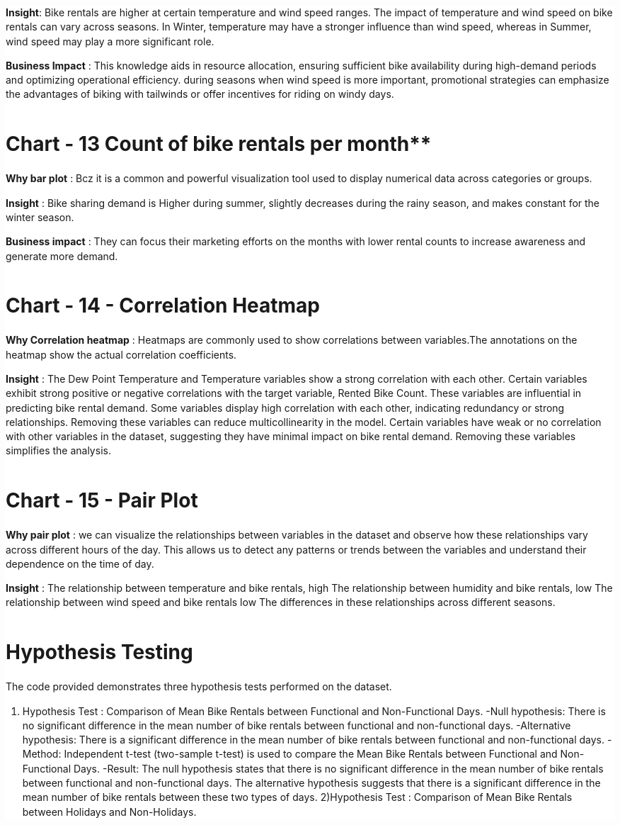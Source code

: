 **Insight**: 
Bike rentals are higher at certain temperature and wind speed ranges.
The impact of temperature and wind speed on bike rentals can vary across seasons. In Winter, temperature may have a stronger influence than wind speed, whereas in Summer, wind speed may play a more significant role.

**Business Impact** : 
This knowledge aids in resource allocation, ensuring sufficient bike availability during high-demand periods and optimizing operational efficiency.
during seasons when wind speed is more important, promotional strategies can emphasize the advantages of biking with tailwinds or offer incentives for riding on windy days.

# Chart - 13 Count of bike rentals per month**
**Why bar plot** : Bcz it is a common and powerful visualization tool used to display numerical data across categories or groups.

**Insight** : 
Bike sharing demand is Higher during summer, slightly decreases during the rainy season, and makes constant for the winter season.

**Business impact** : They can focus their marketing efforts on the months with lower rental counts to increase awareness and generate more demand.
# Chart - 14 - Correlation Heatmap
**Why Correlation heatmap** : Heatmaps are commonly used to show correlations between variables.The annotations on the heatmap show the actual correlation coefficients.

**Insight** : 
The Dew Point Temperature and Temperature variables show a strong correlation with each other.
Certain variables exhibit strong positive or negative correlations with the target variable, Rented Bike Count. These variables are influential in predicting bike rental demand.
Some variables display high correlation with each other, indicating redundancy or strong relationships. Removing these variables can reduce multicollinearity in the model.
Certain variables have weak or no correlation with other variables in the dataset, suggesting they have minimal impact on bike rental demand. Removing these variables simplifies the analysis.
# Chart - 15 - Pair Plot
**Why pair plot** : we can visualize the relationships between variables in the dataset and observe how these relationships vary across different hours of the day.
This allows us to detect any patterns or trends between the variables and understand their dependence on the time of day.

**Insight** : 
The relationship between temperature and bike rentals, high
The relationship between humidity and bike rentals, low
The relationship between wind speed and bike rentals low
The differences in these relationships across different seasons.
# Hypothesis Testing
The code provided demonstrates three hypothesis tests performed on the dataset.
1) Hypothesis Test : Comparison of Mean Bike Rentals between Functional and     Non-Functional Days.
-Null hypothesis: There is no significant difference in the mean number of bike rentals between functional and non-functional days.
-Alternative hypothesis: There is a significant difference in the mean number of bike rentals between functional and non-functional days.
-Method: Independent t-test (two-sample t-test) is used to compare the  Mean Bike Rentals between Functional and Non-Functional Days.
-Result: The null hypothesis states that there is no significant difference in the mean number of bike rentals between functional and non-functional days. The alternative hypothesis suggests that there is a significant difference in the mean number of bike rentals between these two types of days.
2)Hypothesis Test : Comparison of Mean Bike Rentals between Holidays and Non-Holidays.